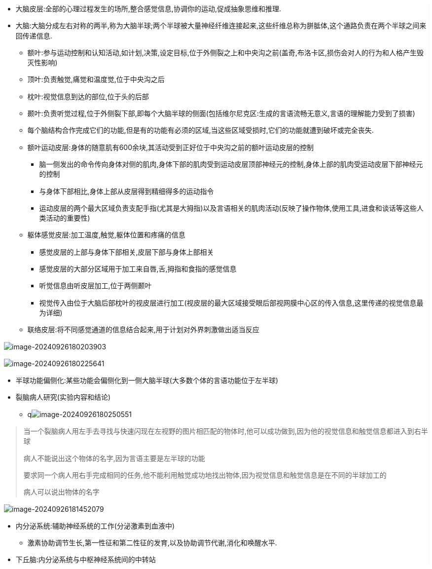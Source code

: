 - 大脑皮层:全部的心理过程发生的场所,整合感觉信息,协调你的运动,促成抽象思维和推理.
    
- 大脑:大脑分成左右对称的两半,称为大脑半球;两个半球被大量神经纤维连接起来,这些纤维总称为胼胝体,这个通路负责在两个半球之间来回传递信息.
    
    - 额叶:参与运动控制和认知活动,如计划,决策,设定目标,位于外侧裂之上和中央沟之前(盖奇,布洛卡区,损伤会对人的行为和人格产生毁灭性影响)
        
    - 顶叶:负责触觉,痛觉和温度觉,位于中央沟之后
        
    - 枕叶:视觉信息到达的部位,位于头的后部
        
    - 颞叶:负责听觉过程,位于外侧裂下部,即每个大脑半球的侧面(包括维尔尼克区:生成的言语流畅无意义,言语的理解能力受到了损害)
        
    - 每个脑结构合作完成它们的功能,但是有的功能有必须的区域,当这些区域受损时,它们的功能就遭到破坏或完全丧失.
        
    - 额叶运动皮层:身体的随意肌有600余块,其活动受到正好位于中央沟之前的额叶运动皮层的控制
        
        - 脑一侧发出的命令传向身体对侧的肌肉,身体下部的肌肉受到运动皮层顶部神经元的控制,身体上部的肌肉受运动皮层下部神经元的控制
            
        - 与身体下部相比,身体上部从皮层得到精细得多的运动指令
            
        - 运动皮层的两个最大区域负责支配手指(尤其是大拇指)以及言语相关的肌肉活动(反映了操作物体,使用工具,进食和谈话等这些人类活动的重要性)
            
    - 躯体感觉皮层:加工温度,触觉,躯体位置和疼痛的信息
        
        - 感觉皮层的上部与身体下部相关,皮层下部与身体上部相关
            
        - 感觉皮层的大部分区域用于加工来自唇,舌,拇指和食指的感觉信息
            
        - 听觉信息由听皮层加工,位于两侧颞叶
            
        - 视觉传入由位于大脑后部枕叶的视皮层进行加工(视皮层的最大区域接受眼后部视网膜中心区的传入信息,这里传递的视觉信息最为详细)
            
    - 联络皮层:将不同感觉通道的信息结合起来,用于计划对外界刺激做出适当反应
        

![image-20240926180203903](file:///D:/ARCHIVE/NOTE/general_psychology/image-20240926180203903.png?lastModify=1752741776)

![image-20240926180225641](file:///D:/ARCHIVE/NOTE/general_psychology/image-20240926180225641.png?lastModify=1752741776)

- 半球功能偏侧化:某些功能会偏侧化到一侧大脑半球(大多数个体的言语功能位于左半球)
    
- 裂脑病人研究(实验内容和结论)
    
    - q![image-20240926180250551](file:///D:/ARCHIVE/NOTE/general_psychology/image-20240926180250551.png?lastModify=1752741776)
        

> 当一个裂脑病人用左手去寻找与快速闪现在左视野的图片相匹配的物体时,他可以成功做到,因为他的视觉信息和触觉信息都进入到右半球
> 
> 病人不能说出这个物体的名字,因为言语主要是左半球的功能
> 
> 要求同一个病人用右手完成相同的任务,他不能利用触觉成功地找出物体,因为视觉信息和触觉信息是在不同的半球加工的
> 
> 病人可以说出物体的名字

![image-20240926181452079](file:///D:/ARCHIVE/NOTE/general_psychology/image-20240926181452079.png?lastModify=1752741776)

- 内分泌系统:辅助神经系统的工作(分泌激素到血液中)
    
    - 激素协助调节生长,第一性征和第二性征的发育,以及协助调节代谢,消化和唤醒水平.
        
- 下丘脑:内分泌系统与中枢神经系统间的中转站
    